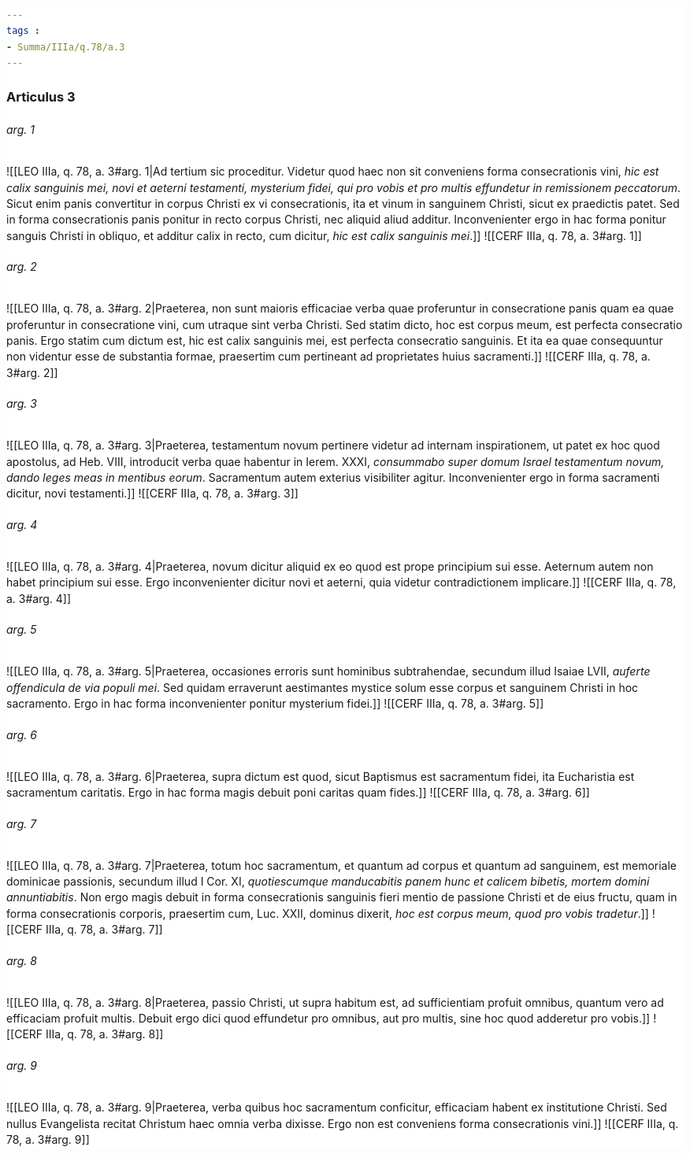 ```yaml
---
tags : 
- Summa/IIIa/q.78/a.3
---
```


### Articulus 3

###### arg. 1
![[LEO IIIa, q. 78, a. 3#arg. 1|Ad tertium sic proceditur. Videtur quod haec non sit conveniens forma consecrationis vini, *hic est calix sanguinis mei, novi et aeterni testamenti, mysterium fidei, qui pro vobis et pro multis effundetur in remissionem peccatorum*. Sicut enim panis convertitur in corpus Christi ex vi consecrationis, ita et vinum in sanguinem Christi, sicut ex praedictis patet. Sed in forma consecrationis panis ponitur in recto corpus Christi, nec aliquid aliud additur. Inconvenienter ergo in hac forma ponitur sanguis Christi in obliquo, et additur calix in recto, cum dicitur, *hic est calix sanguinis mei*.]]
![[CERF IIIa, q. 78, a. 3#arg. 1]]

###### arg. 2
![[LEO IIIa, q. 78, a. 3#arg. 2|Praeterea, non sunt maioris efficaciae verba quae proferuntur in consecratione panis quam ea quae proferuntur in consecratione vini, cum utraque sint verba Christi. Sed statim dicto, hoc est corpus meum, est perfecta consecratio panis. Ergo statim cum dictum est, hic est calix sanguinis mei, est perfecta consecratio sanguinis. Et ita ea quae consequuntur non videntur esse de substantia formae, praesertim cum pertineant ad proprietates huius sacramenti.]]
![[CERF IIIa, q. 78, a. 3#arg. 2]]

###### arg. 3
![[LEO IIIa, q. 78, a. 3#arg. 3|Praeterea, testamentum novum pertinere videtur ad internam inspirationem, ut patet ex hoc quod apostolus, ad Heb. VIII, introducit verba quae habentur in Ierem. XXXI, *consummabo super domum Israel testamentum novum, dando leges meas in mentibus eorum*. Sacramentum autem exterius visibiliter agitur. Inconvenienter ergo in forma sacramenti dicitur, novi testamenti.]]
![[CERF IIIa, q. 78, a. 3#arg. 3]]

###### arg. 4
![[LEO IIIa, q. 78, a. 3#arg. 4|Praeterea, novum dicitur aliquid ex eo quod est prope principium sui esse. Aeternum autem non habet principium sui esse. Ergo inconvenienter dicitur novi et aeterni, quia videtur contradictionem implicare.]]
![[CERF IIIa, q. 78, a. 3#arg. 4]]

###### arg. 5
![[LEO IIIa, q. 78, a. 3#arg. 5|Praeterea, occasiones erroris sunt hominibus subtrahendae, secundum illud Isaiae LVII, *auferte offendicula de via populi mei*. Sed quidam erraverunt aestimantes mystice solum esse corpus et sanguinem Christi in hoc sacramento. Ergo in hac forma inconvenienter ponitur mysterium fidei.]]
![[CERF IIIa, q. 78, a. 3#arg. 5]]

###### arg. 6
![[LEO IIIa, q. 78, a. 3#arg. 6|Praeterea, supra dictum est quod, sicut Baptismus est sacramentum fidei, ita Eucharistia est sacramentum caritatis. Ergo in hac forma magis debuit poni caritas quam fides.]]
![[CERF IIIa, q. 78, a. 3#arg. 6]]

###### arg. 7
![[LEO IIIa, q. 78, a. 3#arg. 7|Praeterea, totum hoc sacramentum, et quantum ad corpus et quantum ad sanguinem, est memoriale dominicae passionis, secundum illud I Cor. XI, *quotiescumque manducabitis panem hunc et calicem bibetis, mortem domini annuntiabitis*. Non ergo magis debuit in forma consecrationis sanguinis fieri mentio de passione Christi et de eius fructu, quam in forma consecrationis corporis, praesertim cum, Luc. XXII, dominus dixerit, *hoc est corpus meum, quod pro vobis tradetur*.]]
![[CERF IIIa, q. 78, a. 3#arg. 7]]

###### arg. 8
![[LEO IIIa, q. 78, a. 3#arg. 8|Praeterea, passio Christi, ut supra habitum est, ad sufficientiam profuit omnibus, quantum vero ad efficaciam profuit multis. Debuit ergo dici quod effundetur pro omnibus, aut pro multis, sine hoc quod adderetur pro vobis.]]
![[CERF IIIa, q. 78, a. 3#arg. 8]]

###### arg. 9
![[LEO IIIa, q. 78, a. 3#arg. 9|Praeterea, verba quibus hoc sacramentum conficitur, efficaciam habent ex institutione Christi. Sed nullus Evangelista recitat Christum haec omnia verba dixisse. Ergo non est conveniens forma consecrationis vini.]]
![[CERF IIIa, q. 78, a. 3#arg. 9]]
